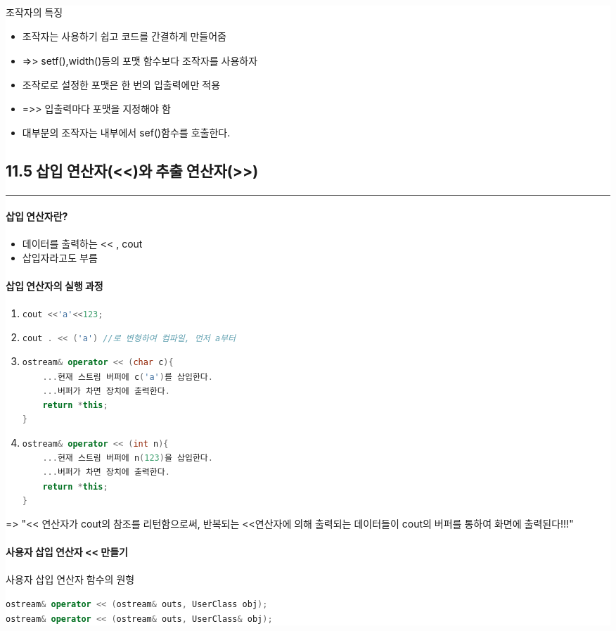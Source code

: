 

조작자의 특징

- 조작자는 사용하기 쉽고 코드를 간결하게 만들어줌
- =>> setf(),width()등의 포맷 함수보다 조작자를 사용하자
- 조작로로 설정한 포맷은 한 번의 입출력에만 적용
- =>> 입출력마다 포맷을 지정해야 함

- 대부분의 조작자는 내부에서 sef()함수를 호출한다.



## 11.5 삽입 연산자(<<)와 추출 연산자(>>)

---

#### 삽입 연산자란?

- 데이터를 출력하는 << , cout
- 삽입자라고도 부름

#### 삽입 연산자의 실행 과정

1. ```c++
   cout <<'a'<<123;
   ```

2. ``` c++
   cout . << ('a') //로 변형하여 컴파일, 먼저 a부터
   ```

3. ```c++
   ostream& operator << (char c){
       ...현재 스트림 버퍼에 c('a')를 삽입한다.
       ...버퍼가 차면 장치에 출력한다.
       return *this;
   }
   ```

4. ``` c++
   ostream& operator << (int n){
       ...현재 스트림 버퍼에 n(123)을 삽입한다.
       ...버퍼가 차면 장치에 출력한다.
       return *this;
   }
   ```

=> "<< 연산자가 cout의 참조를 리턴함으로써, 반복되는 <<연산자에 의해 출력되는 데이터들이 cout의 버퍼를 통하여 화면에 출력된다!!!"

#### 사용자 삽입 연산자 << 만들기

사용자 삽입 연산자 함수의 원형

```c++
ostream& operator << (ostream& outs, UserClass obj);
ostream& operator << (ostream& outs, UserClass& obj);
```

